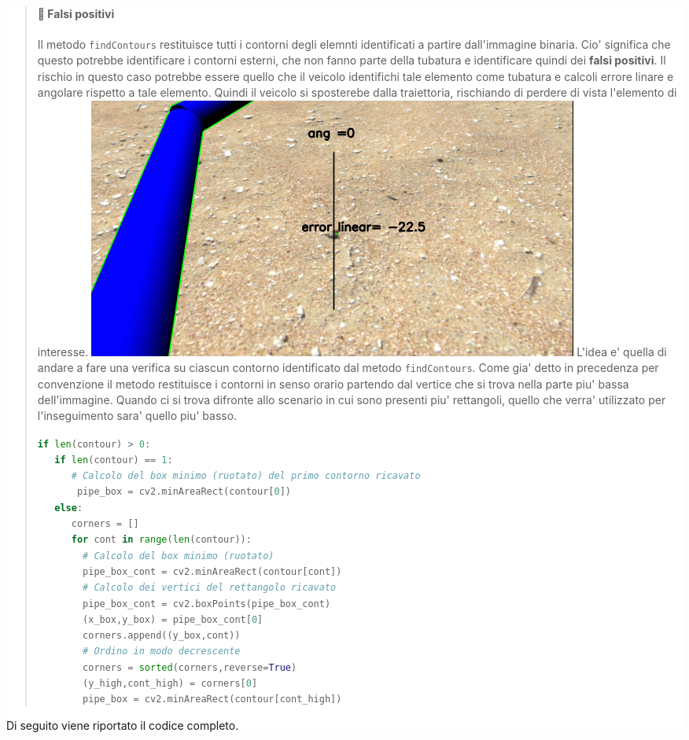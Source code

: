 >
> #### :pushpin: Falsi positivi
>
> Il metodo `findContours` restituisce tutti i contorni degli elemnti identificati a partire dall'immagine binaria. Cio' significa che questo potrebbe identificare i contorni esterni, che non fanno parte della tubatura e identificare quindi dei **falsi positivi**. Il rischio in questo caso potrebbe essere quello che il veicolo identifichi tale elemento come tubatura e calcoli errore linare e angolare rispetto a tale elemento. Quindi il veicolo si sposterebe dalla traiettoria, rischiando di perdere di vista l'elemento di interesse.
> ![falsi_positivi](doc/imgs/falsi_positivi.png )
> L'idea e' quella di andare a fare una verifica su ciascun contorno identificato dal metodo `findContours`.
> Come gia' detto in precedenza per convenzione il metodo restituisce i contorni in senso orario partendo dal vertice che si trova nella parte piu' bassa dell'immagine. Quando ci si trova difronte allo scenario in cui sono presenti piu' rettangoli, quello che verra' utilizzato per l'inseguimento sara' quello piu' basso.
>
> ```python
> if len(contour) > 0:
>    if len(contour) == 1:
>       # Calcolo del box minimo (ruotato) del primo contorno ricavato
>        pipe_box = cv2.minAreaRect(contour[0])
>    else:
>       corners = []
>       for cont in range(len(contour)):
>         # Calcolo del box minimo (ruotato)
>         pipe_box_cont = cv2.minAreaRect(contour[cont])
>         # Calcolo dei vertici del rettangolo ricavato
>         pipe_box_cont = cv2.boxPoints(pipe_box_cont)
>         (x_box,y_box) = pipe_box_cont[0]
>         corners.append((y_box,cont))
>         # Ordino in modo decrescente
>         corners = sorted(corners,reverse=True)
>         (y_high,cont_high) = corners[0]
>         pipe_box = cv2.minAreaRect(contour[cont_high])
> ```
>
Di seguito viene riportato il codice completo.
  